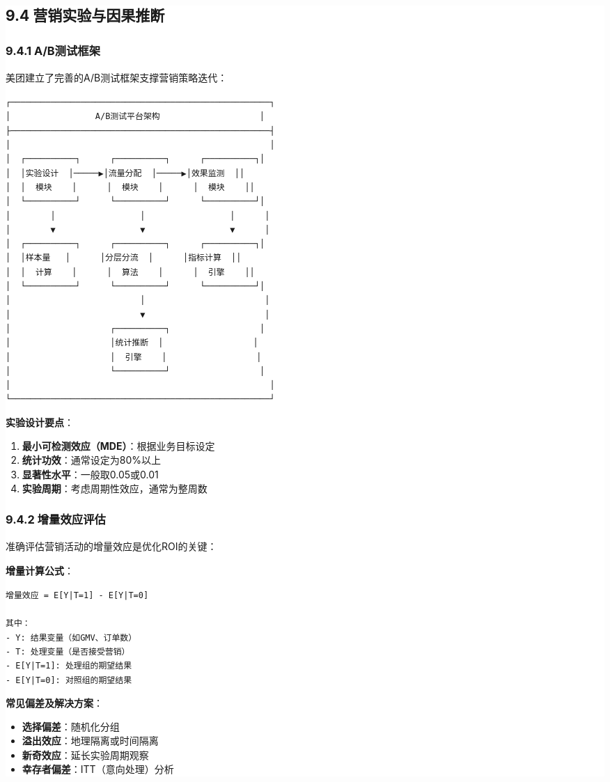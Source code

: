 ## 9.4 营销实验与因果推断

### 9.4.1 A/B测试框架

美团建立了完善的A/B测试框架支撑营销策略迭代：

```
┌────────────────────────────────────────────────────┐
│                 A/B测试平台架构                    │
├────────────────────────────────────────────────────┤
│                                                    │
│  ┌──────────┐      ┌──────────┐      ┌──────────┐│
│  │实验设计  │─────▶│流量分配  │─────▶│效果监测  ││
│  │  模块    │      │  模块    │      │  模块    ││
│  └──────────┘      └──────────┘      └──────────┘│
│        │                 │                 │      │
│        ▼                 ▼                 ▼      │
│  ┌──────────┐      ┌──────────┐      ┌──────────┐│
│  │样本量   │      │分层分流  │      │指标计算  ││
│  │  计算    │      │  算法    │      │  引擎    ││
│  └──────────┘      └──────────┘      └──────────┘│
│                          │                        │
│                          ▼                        │
│                    ┌──────────┐                  │
│                    │统计推断  │                  │
│                    │  引擎    │                  │
│                    └──────────┘                  │
│                                                    │
└────────────────────────────────────────────────────┘
```

**实验设计要点**：
1. **最小可检测效应（MDE）**：根据业务目标设定
2. **统计功效**：通常设定为80%以上
3. **显著性水平**：一般取0.05或0.01
4. **实验周期**：考虑周期性效应，通常为整周数

### 9.4.2 增量效应评估

准确评估营销活动的增量效应是优化ROI的关键：

**增量计算公式**：
```
增量效应 = E[Y|T=1] - E[Y|T=0]

其中：
- Y: 结果变量（如GMV、订单数）
- T: 处理变量（是否接受营销）
- E[Y|T=1]: 处理组的期望结果
- E[Y|T=0]: 对照组的期望结果
```

**常见偏差及解决方案**：
- **选择偏差**：随机化分组
- **溢出效应**：地理隔离或时间隔离
- **新奇效应**：延长实验周期观察
- **幸存者偏差**：ITT（意向处理）分析
